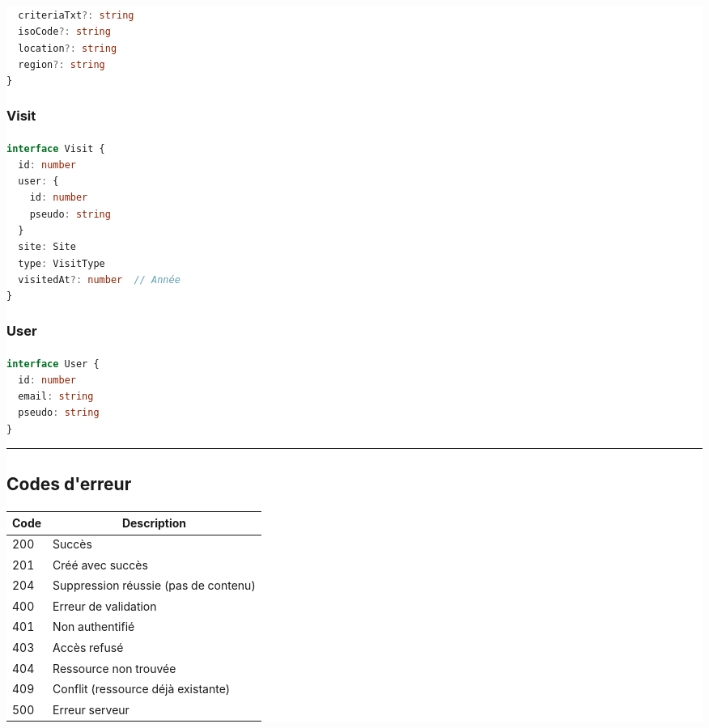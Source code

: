 ```typescript
  criteriaTxt?: string
  isoCode?: string
  location?: string
  region?: string
}
```

### Visit
```typescript
interface Visit {
  id: number
  user: {
    id: number
    pseudo: string
  }
  site: Site
  type: VisitType
  visitedAt?: number  // Année
}
```

### User
```typescript
interface User {
  id: number
  email: string
  pseudo: string
}
```

---

## Codes d'erreur

| Code | Description                           |
|------|---------------------------------------|
| 200  | Succès                                |
| 201  | Créé avec succès                      |
| 204  | Suppression réussie (pas de contenu)  |
| 400  | Erreur de validation                  |
| 401  | Non authentifié                       |
| 403  | Accès refusé                          |
| 404  | Ressource non trouvée                 |
| 409  | Conflit (ressource déjà existante)    |
| 500  | Erreur serveur                        |
